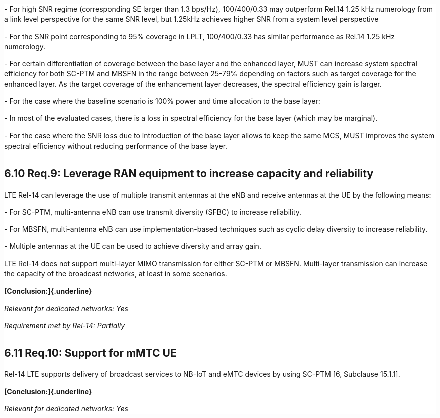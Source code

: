 \- For high SNR regime (corresponding SE larger than 1.3 bps/Hz),
100/400/0.33 may outperform Rel.14 1.25 kHz numerology from a link level
perspective for the same SNR level, but 1.25kHz achieves higher SNR from
a system level perspective

\- For the SNR point corresponding to 95% coverage in LPLT, 100/400/0.33
has similar performance as Rel.14 1.25 kHz numerology.

\- For certain differentiation of coverage between the base layer and
the enhanced layer, MUST can increase system spectral efficiency for
both SC-PTM and MBSFN in the range between 25-79% depending on factors
such as target coverage for the enhanced layer. As the target coverage
of the enhancement layer decreases, the spectral efficiency gain is
larger.

\- For the case where the baseline scenario is 100% power and time
allocation to the base layer:

\- In most of the evaluated cases, there is a loss in spectral
efficiency for the base layer (which may be marginal).

\- For the case where the SNR loss due to introduction of the base layer
allows to keep the same MCS, MUST improves the system spectral
efficiency without reducing performance of the base layer.

6.10 Req.9: Leverage RAN equipment to increase capacity and reliability
-----------------------------------------------------------------------

LTE Rel-14 can leverage the use of multiple transmit antennas at the eNB
and receive antennas at the UE by the following means:

\- For SC-PTM, multi-antenna eNB can use transmit diversity (SFBC) to
increase reliability.

\- For MBSFN, multi-antenna eNB can use implementation-based techniques
such as cyclic delay diversity to increase reliability.

\- Multiple antennas at the UE can be used to achieve diversity and
array gain.

LTE Rel-14 does not support multi-layer MIMO transmission for either
SC-PTM or MBSFN. Multi-layer transmission can increase the capacity of
the broadcast networks, at least in some scenarios.

**[Conclusion:]{.underline}**

*Relevant for dedicated networks: Yes*

*Requirement met by Rel-14: Partially*

6.11 Req.10: Support for mMTC UE
--------------------------------

Rel-14 LTE supports delivery of broadcast services to NB-IoT and eMTC
devices by using SC-PTM \[6, Subclause 15.1.1\].

**[Conclusion:]{.underline}**

*Relevant for dedicated networks: Yes*
